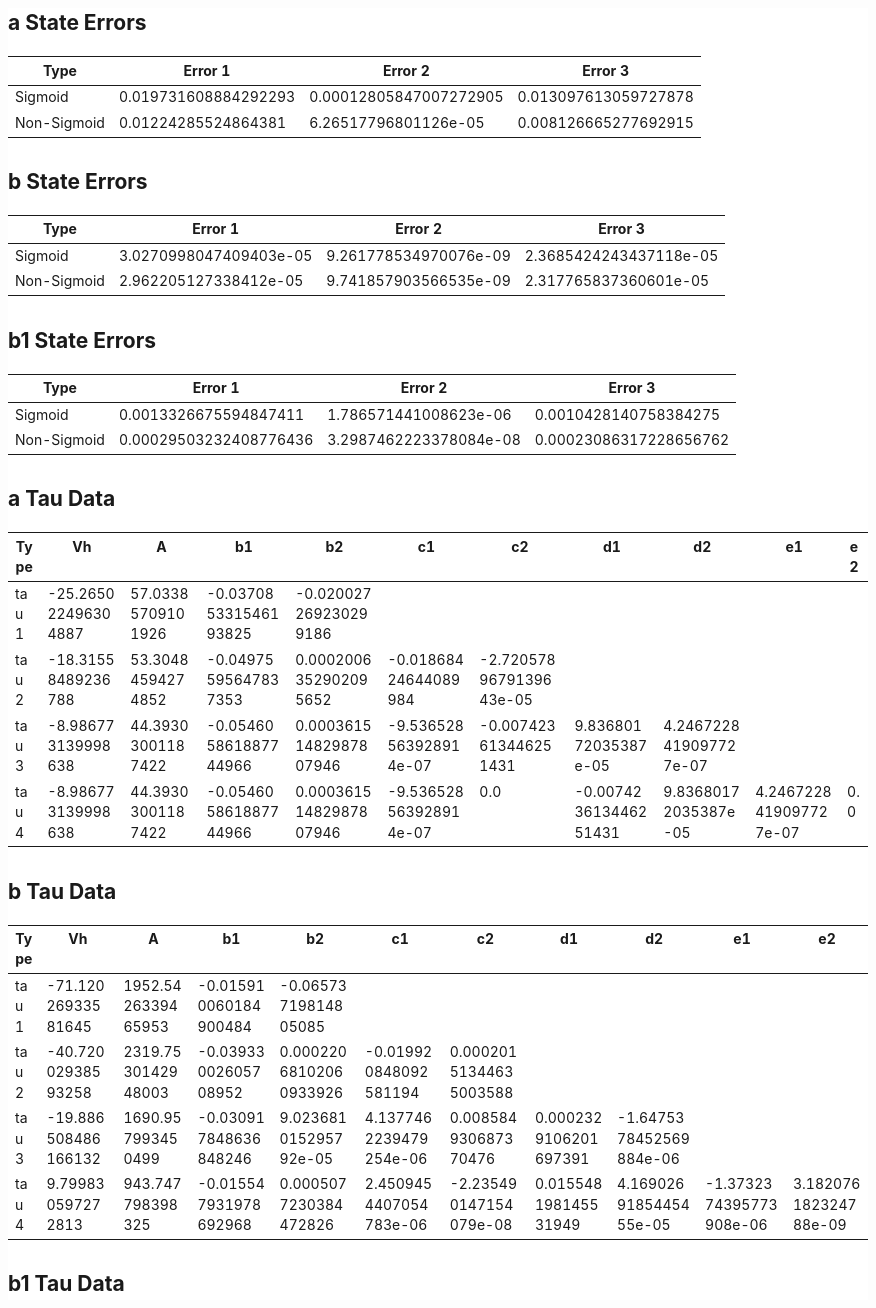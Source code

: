 ## a State Errors

| Type | Error 1 | Error 2 | Error 3 |
| --- | --- | --- | --- |
| Sigmoid | 0.019731608884292293 | 0.00012805847007272905 | 0.013097613059727878 |
| Non-Sigmoid | 0.01224285524864381 | 6.26517796801126e-05 | 0.008126665277692915 |

## b State Errors

| Type | Error 1 | Error 2 | Error 3 |
| --- | --- | --- | --- |
| Sigmoid | 3.0270998047409403e-05 | 9.261778534970076e-09 | 2.3685424243437118e-05 |
| Non-Sigmoid | 2.962205127338412e-05 | 9.741857903566535e-09 | 2.317765837360601e-05 |

## b1 State Errors

| Type | Error 1 | Error 2 | Error 3 |
| --- | --- | --- | --- |
| Sigmoid | 0.0013326675594847411 | 1.786571441008623e-06 | 0.0010428140758384275 |
| Non-Sigmoid | 0.00029503232408776436 | 3.2987462223378084e-08 | 0.00023086317228656762 |

## a Tau Data

| Type | Vh | A | b1 | b2 | c1 | c2 | d1 | d2 | e1 | e2 |
| --- | --- | --- | --- | --- | --- | --- | --- | --- | --- | --- |
| tau 1 | -25.265022496304887 | 57.03385709101926 | -0.037085331546193825 | -0.020027269230299186 |
| tau 2 | -18.31558489236788 | 53.30484594274852 | -0.04975595647837353 | 0.0002006352902095652 | -0.01868424644089984 | -2.7205789679139643e-05 |
| tau 3 | -8.986773139998638 | 44.39303001187422 | -0.054605861887744966 | 0.00036151482987807946 | -9.536528563928914e-07 | -0.007423613446251431 | 9.83680172035387e-05 | 4.2467228419097727e-07 |
| tau 4 | -8.986773139998638 | 44.39303001187422 | -0.054605861887744966 | 0.00036151482987807946 | -9.536528563928914e-07 | 0.0 | -0.007423613446251431 | 9.83680172035387e-05 | 4.2467228419097727e-07 | 0.0 |

## b Tau Data

| Type | Vh | A | b1 | b2 | c1 | c2 | d1 | d2 | e1 | e2 |
| --- | --- | --- | --- | --- | --- | --- | --- | --- | --- | --- |
| tau 1 | -71.12026933581645 | 1952.5426339465953 | -0.015910060184900484 | -0.06573719814805085 |
| tau 2 | -40.72002938593258 | 2319.7530142948003 | -0.03933002605708952 | 0.00022068102060933926 | -0.019920848092581194 | 0.00020151344635003588 |
| tau 3 | -19.886508486166132 | 1690.957993450499 | -0.030917848636848246 | 9.023681015295792e-05 | 4.1377462239479254e-06 | 0.008584930687370476 | 0.0002329106201697391 | -1.6475378452569884e-06 |
| tau 4 | 9.799830597272813 | 943.747798398325 | -0.015547931978692968 | 0.0005077230384472826 | 2.4509454407054783e-06 | -2.235490147154079e-08 | 0.015548198145531949 | 4.1690269185445455e-05 | -1.3732374395773908e-06 | 3.182076182324788e-09 |

## b1 Tau Data
